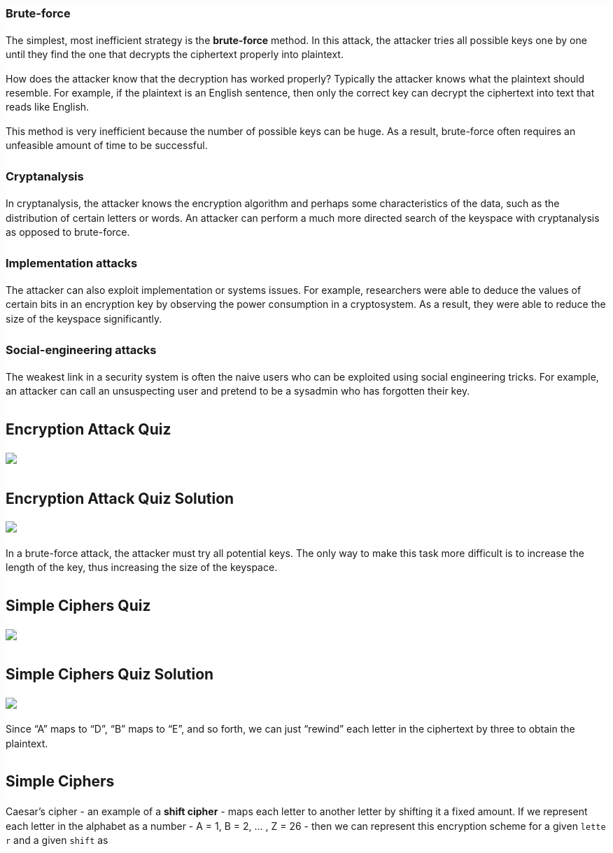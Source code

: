 ### Brute-force
The simplest, most inefficient strategy is the **brute-force** method. In this attack, the attacker tries all possible keys one by one until they find the one that decrypts the ciphertext properly into plaintext.

How does the attacker know that the decryption has worked properly? Typically the attacker knows what the plaintext should resemble. For example, if the plaintext is an English sentence, then only the correct key can decrypt the ciphertext into text that reads like English.

This method is very inefficient because the number of possible keys can be huge. As a result, brute-force often requires an unfeasible amount of time to be successful.

### Cryptanalysis
In cryptanalysis, the attacker knows the encryption algorithm and perhaps some characteristics of the data, such as the distribution of certain letters or words. An attacker can perform a much more directed search of the keyspace with cryptanalysis as opposed to brute-force.

### Implementation attacks
The attacker can also exploit implementation or systems issues. For example, researchers were able to deduce the values of certain bits in an encryption key by observing the power consumption in a cryptosystem. As a result, they were able to reduce the size of the keyspace significantly.

### Social-engineering attacks
The weakest link in a security system is often the naive users who can be exploited using social engineering tricks. For example, an attacker can call an unsuspecting user and pretend to be a sysadmin who has forgotten their key.

## Encryption Attack Quiz
![](https://omscs-notes.s3.us-east-2.amazonaws.com/DAF48208-84E4-496E-B228-B4C8B0B841CA.png)

## Encryption Attack Quiz Solution
![](https://omscs-notes.s3.us-east-2.amazonaws.com/462EA39F-5754-47D1-B624-335F35CF3647.png)

In a brute-force attack, the attacker must try all potential keys. The only way to make this task more difficult is to increase the length of the key, thus increasing the size of the keyspace.

## Simple Ciphers Quiz
![](https://omscs-notes.s3.us-east-2.amazonaws.com/88162C87-3BE8-476A-BC36-E9B325A11A04.png)

## Simple Ciphers Quiz Solution
![](https://omscs-notes.s3.us-east-2.amazonaws.com/B6279774-5618-4B04-8081-1499BCF75299.png)

Since “A” maps to “D”, “B” maps to “E”, and so forth, we can just “rewind” each letter in the ciphertext by three to obtain the plaintext.

## Simple Ciphers
Caesar’s cipher - an example of a **shift cipher** - maps each letter to another letter by shifting it a fixed amount. If we represent each letter in the alphabet as a number - A = 1, B = 2, … , Z = 26 - then we can represent this encryption scheme for a given `letter` and a given `shift` as

